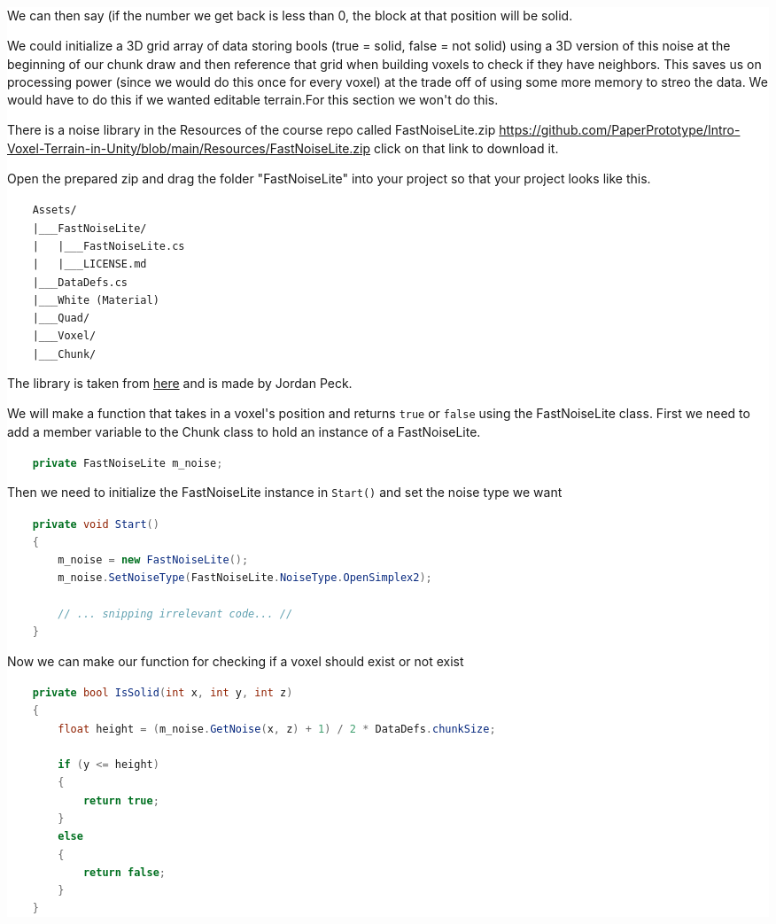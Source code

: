 We can then say (if the number we get back is less than 0, the block at that position will be solid.

We could initialize a 3D grid array of data storing bools (true = solid, false = not solid) using a 3D version of this noise at the beginning of our chunk draw and then reference that grid when building voxels to check if they have neighbors. This saves us on processing power (since we would do this once for every voxel) at the trade off of using some more memory to streo the data. We would have to do this if we wanted editable terrain.For this section we won't do this.

There is a noise library in the Resources of the course repo called FastNoiseLite.zip https://github.com/PaperPrototype/Intro-Voxel-Terrain-in-Unity/blob/main/Resources/FastNoiseLite.zip click on that link to download it.

Open the prepared zip and drag the folder "FastNoiseLite" into your project so that your project looks like this.

```
    Assets/
    |___FastNoiseLite/
    |   |___FastNoiseLite.cs
    |   |___LICENSE.md
    |___DataDefs.cs
    |___White (Material)
    |___Quad/
    |___Voxel/
    |___Chunk/
```

The library is taken from [here](https://github.com/Auburn/FastNoiseLite/tree/master/CSharp) and is made by Jordan Peck.

We will make a function that takes in a voxel's position and returns `true` or `false` using the FastNoiseLite class. First we need to add a member variable to the Chunk class to hold an instance of a FastNoiseLite.

```cs
    private FastNoiseLite m_noise;
```

Then we need to initialize the FastNoiseLite instance in `Start()` and set the noise type we want

```cs
    private void Start()
    {
        m_noise = new FastNoiseLite();
        m_noise.SetNoiseType(FastNoiseLite.NoiseType.OpenSimplex2);

        // ... snipping irrelevant code... //
    }
```

Now we can make our function for checking if a voxel should exist or not exist

```cs
    private bool IsSolid(int x, int y, int z)
    {
        float height = (m_noise.GetNoise(x, z) + 1) / 2 * DataDefs.chunkSize;

        if (y <= height)
        {
            return true;
        }
        else
        {
            return false;
        }
    }
```
